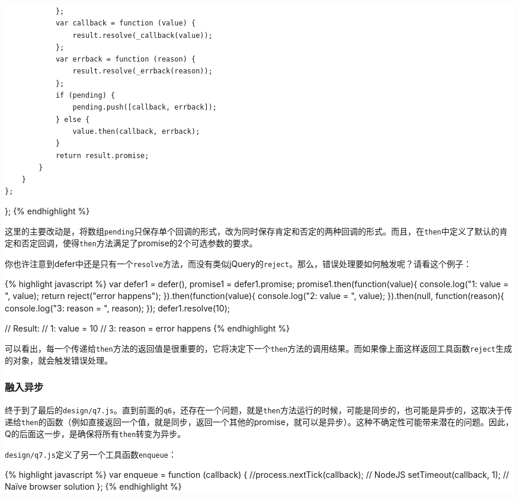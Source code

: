                 };
                var callback = function (value) {
                    result.resolve(_callback(value));
                };
                var errback = function (reason) {
                    result.resolve(_errback(reason));
                };
                if (pending) {
                    pending.push([callback, errback]);
                } else {
                    value.then(callback, errback);
                }
                return result.promise;
            }
        }
    };
};
{% endhighlight %}

这里的主要改动是，将数组`pending`只保存单个回调的形式，改为同时保存肯定和否定的两种回调的形式。而且，在`then`中定义了默认的肯定和否定回调，使得`then`方法满足了promise的2个可选参数的要求。

你也许注意到defer中还是只有一个`resolve`方法，而没有类似jQuery的`reject`。那么，错误处理要如何触发呢？请看这个例子：

{% highlight javascript %}
var defer1 = defer(),
promise1 = defer1.promise;
promise1.then(function(value){
    console.log("1: value = ",  value);
    return reject("error happens"); 
}).then(function(value){
    console.log("2: value = ", value);
}).then(null, function(reason){
    console.log("3: reason = ", reason);
});
defer1.resolve(10);

// Result:
// 1: value = 10
// 3: reason = error happens
{% endhighlight %}

可以看出，每一个传递给`then`方法的返回值是很重要的，它将决定下一个`then`方法的调用结果。而如果像上面这样返回工具函数`reject`生成的对象，就会触发错误处理。

### 融入异步 ###

终于到了最后的`design/q7.js`。直到前面的`q6`，还存在一个问题，就是`then`方法运行的时候，可能是同步的，也可能是异步的，这取决于传递给`then`的函数（例如直接返回一个值，就是同步，返回一个其他的promise，就可以是异步）。这种不确定性可能带来潜在的问题。因此，Q的后面这一步，是确保将所有`then`转变为异步。

`design/q7.js`定义了另一个工具函数`enqueue`：

{% highlight javascript %}
var enqueue = function (callback) {
    //process.nextTick(callback); // NodeJS
    setTimeout(callback, 1); // Naïve browser solution
};
{% endhighlight %}


[异步JavaScript与Promise]: http://acgtofe.com/posts/2015/01/async-and-promise/
[Promises/A wiki]: http://wiki.commonjs.org/wiki/Promises/A#Implementations
[Q]: https://github.com/kriskowal/q
[基本设计原理解析]: https://github.com/kriskowal/q/blob/v1/design/README.js
[Promises/A+]: https://promisesaplus.com/